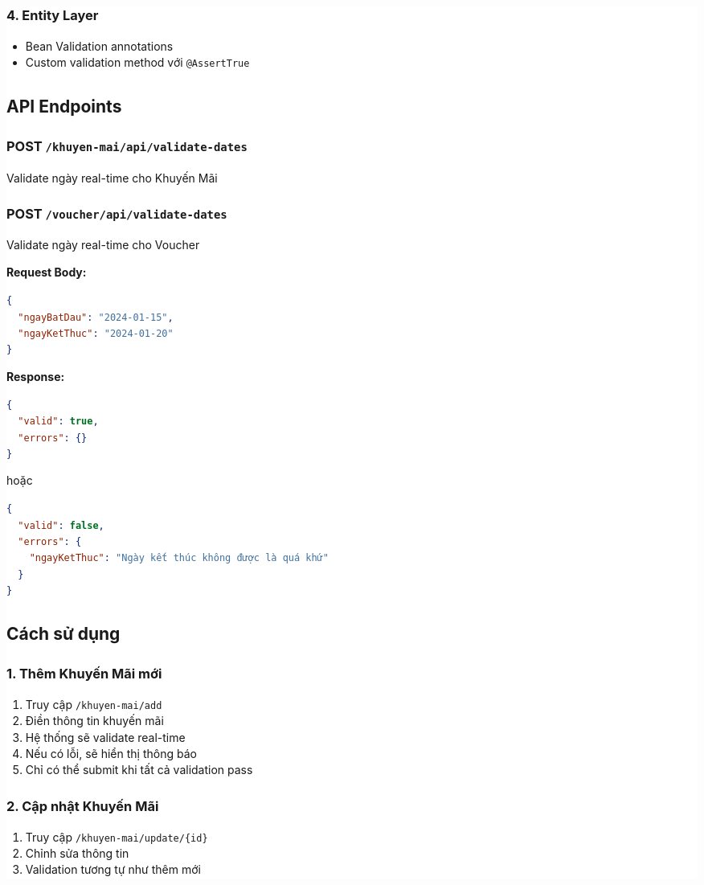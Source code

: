 ### 4. Entity Layer
- Bean Validation annotations
- Custom validation method với `@AssertTrue`

## API Endpoints

### POST `/khuyen-mai/api/validate-dates`
Validate ngày real-time cho Khuyến Mãi

### POST `/voucher/api/validate-dates`
Validate ngày real-time cho Voucher

**Request Body:**
```json
{
  "ngayBatDau": "2024-01-15",
  "ngayKetThuc": "2024-01-20"
}
```

**Response:**
```json
{
  "valid": true,
  "errors": {}
}
```

hoặc

```json
{
  "valid": false,
  "errors": {
    "ngayKetThuc": "Ngày kết thúc không được là quá khứ"
  }
}
```

## Cách sử dụng

### 1. Thêm Khuyến Mãi mới
1. Truy cập `/khuyen-mai/add`
2. Điền thông tin khuyến mãi
3. Hệ thống sẽ validate real-time
4. Nếu có lỗi, sẽ hiển thị thông báo
5. Chỉ có thể submit khi tất cả validation pass

### 2. Cập nhật Khuyến Mãi
1. Truy cập `/khuyen-mai/update/{id}`
2. Chỉnh sửa thông tin
3. Validation tương tự như thêm mới
